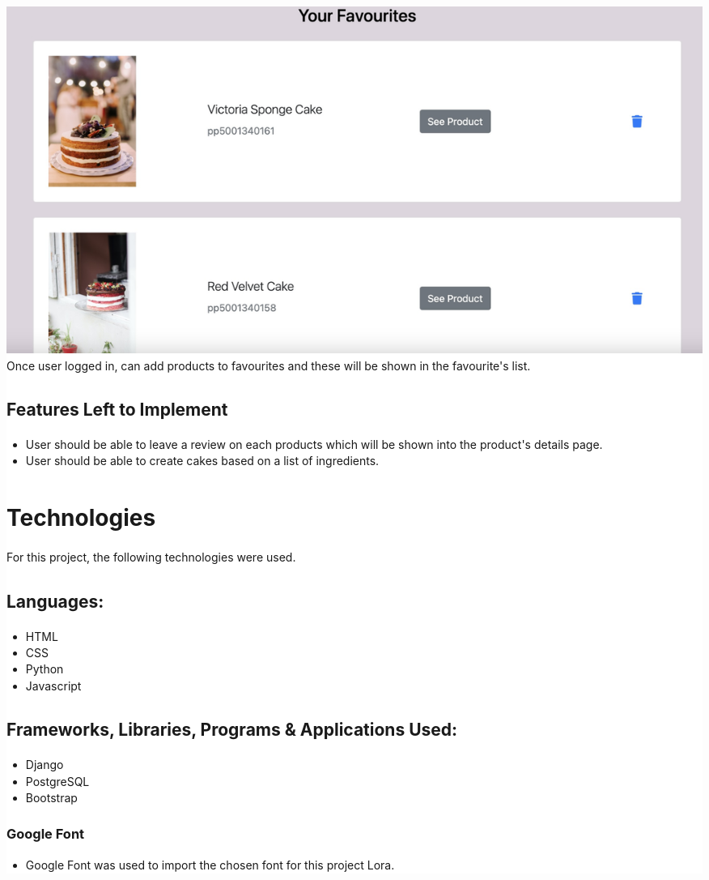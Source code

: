   ![Favourites](/static/doc/screenshots/favourites.jpeg)
  Once user logged in, can add products to favourites and these will be shown in the favourite's list. 



  
## Features Left to Implement
  * User should be able to leave a review on each products which will be shown into the product's details page. 
  * User should be able to create cakes based on a list of ingredients.


# Technologies
For this project, the following technologies were used.  

## Languages:
* HTML
* CSS
* Python
* Javascript
 
## Frameworks, Libraries, Programs & Applications Used:
* Django
* PostgreSQL
* Bootstrap

### Google Font
* Google Font was used to import the chosen font for this project Lora.
